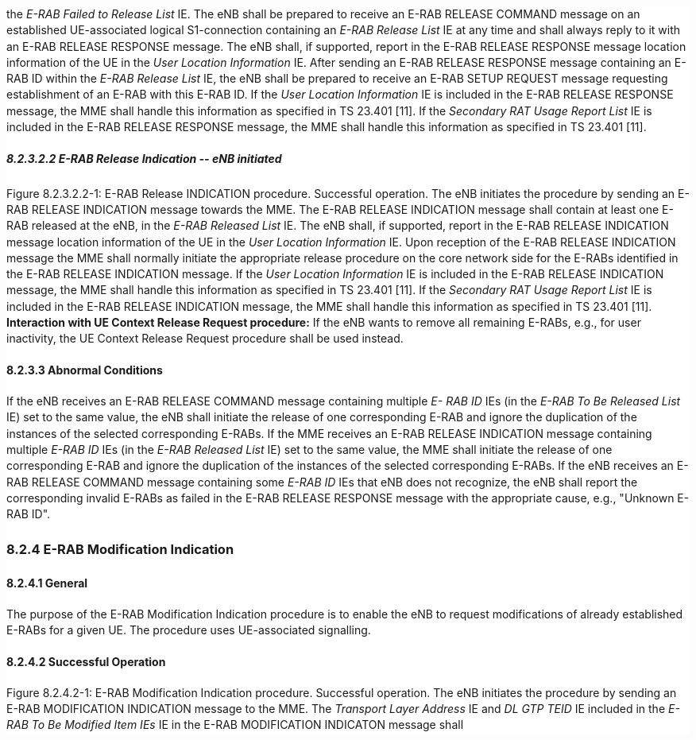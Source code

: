 the _E-RAB Failed to Release List_ IE.
The eNB shall be prepared to receive an E-RAB RELEASE COMMAND message on an
established UE-associated logical S1-connection containing an _E-RAB Release
List_ IE at any time and shall always reply to it with an E-RAB RELEASE
RESPONSE message.
The eNB shall, if supported, report in the E-RAB RELEASE RESPONSE message
location information of the UE in the _User Location Information_ IE.
After sending an E-RAB RELEASE RESPONSE message containing an E-RAB ID within
the _E-RAB Release List_ IE, the eNB shall be prepared to receive an E-RAB
SETUP REQUEST message requesting establishment of an E-RAB with this E-RAB ID.
If the _User Location Information_ IE is included in the E-RAB RELEASE
RESPONSE message, the MME shall handle this information as specified in TS
23.401 [11].
If the _Secondary RAT Usage Report List_ IE is included in the E-RAB RELEASE
RESPONSE message, the MME shall handle this information as specified in TS
23.401 [11].
##### 8.2.3.2.2 E-RAB Release Indication -- eNB initiated
Figure 8.2.3.2.2-1: E-RAB Release INDICATION procedure. Successful operation.
The eNB initiates the procedure by sending an E-RAB RELEASE INDICATION message
towards the MME.
The E-RAB RELEASE INDICATION message shall contain at least one E-RAB released
at the eNB, in the _E-RAB Released List_ IE.
The eNB shall, if supported, report in the E-RAB RELEASE INDICATION message
location information of the UE in the _User Location Information_ IE.
Upon reception of the E-RAB RELEASE INDICATION message the MME shall normally
initiate the appropriate release procedure on the core network side for the
E-RABs identified in the E-RAB RELEASE INDICATION message.
If the _User Location Information_ IE is included in the E-RAB RELEASE
INDICATION message, the MME shall handle this information as specified in TS
23.401 [11].
If the _Secondary RAT Usage Report List_ IE is included in the E-RAB RELEASE
INDICATION message, the MME shall handle this information as specified in TS
23.401 [11].
**Interaction with UE Context Release Request procedure:**
If the eNB wants to remove all remaining E-RABs, e.g., for user inactivity,
the UE Context Release Request procedure shall be used instead.
#### 8.2.3.3 Abnormal Conditions
If the eNB receives an E-RAB RELEASE COMMAND message containing multiple _E-
RAB ID_ IEs (in the _E-RAB To Be Released List_ IE) set to the same value, the
eNB shall initiate the release of one corresponding E-RAB and ignore the
duplication of the instances of the selected corresponding E-RABs.
If the MME receives an E-RAB RELEASE INDICATION message containing multiple
_E-RAB ID_ IEs (in the _E-RAB Released List_ IE) set to the same value, the
MME shall initiate the release of one corresponding E-RAB and ignore the
duplication of the instances of the selected corresponding E-RABs.
If the eNB receives an E-RAB RELEASE COMMAND message containing some _E-RAB
ID_ IEs that eNB does not recognize, the eNB shall report the corresponding
invalid E-RABs as failed in the E-RAB RELEASE RESPONSE message with the
appropriate cause, e.g., "Unknown E-RAB ID".
### 8.2.4 E-RAB Modification Indication
#### 8.2.4.1 General
The purpose of the E-RAB Modification Indication procedure is to enable the
eNB to request modifications of already established E-RABs for a given UE. The
procedure uses UE-associated signalling.
#### 8.2.4.2 Successful Operation
Figure 8.2.4.2-1: E-RAB Modification Indication procedure. Successful
operation.
The eNB initiates the procedure by sending an E-RAB MODIFICATION INDICATION
message to the MME.
The _Transport Layer Address_ IE and _DL GTP TEID_ IE included in the _E-RAB
To Be Modified Item IEs_ IE in the E-RAB MODIFICATION INDICATON message shall